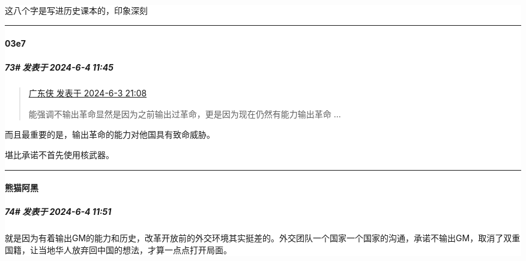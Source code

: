 这八个字是写进历史课本的，印象深刻


*****

####  03e7  
##### 73#       发表于 2024-6-4 11:45

<blockquote><a href="httphttps://bbs.saraba1st.com/2b/forum.php?mod=redirect&amp;goto=findpost&amp;pid=65102492&amp;ptid=2185440" target="_blank">广东侠 发表于 2024-6-3 21:08</a>

能强调不输出革命显然是因为之前输出过革命，更是因为现在仍然有能力输出革命 ...</blockquote>
而且最重要的是，输出革命的能力对他国具有致命威胁。

堪比承诺不首先使用核武器。


*****

####  熊猫阿黑  
##### 74#       发表于 2024-6-4 11:51

就是因为有着输出GM的能力和历史，改革开放前的外交环境其实挺差的。外交团队一个国家一个国家的沟通，承诺不输出GM，取消了双重国籍，让当地华人放弃回中国的想法，才算一点点打开局面。

